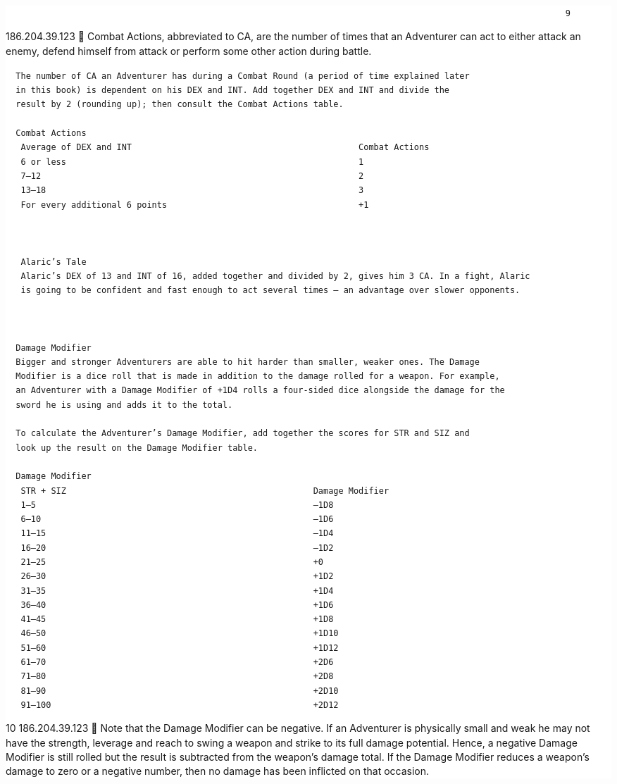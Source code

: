 
                                                                                                                   9
186.204.39.123
      Combat Actions, abbreviated to CA, are the number of times that an Adventurer can act to
      either attack an enemy, defend himself from attack or perform some other action during battle.

      The number of CA an Adventurer has during a Combat Round (a period of time explained later
      in this book) is dependent on his DEX and INT. Add together DEX and INT and divide the
      result by 2 (rounding up); then consult the Combat Actions table.

      Combat Actions
       Average of DEX and INT                                             Combat Actions
       6 or less                                                          1
       7–12                                                               2
       13–18                                                              3
       For every additional 6 points                                      +1



       Alaric’s Tale
       Alaric’s DEX of 13 and INT of 16, added together and divided by 2, gives him 3 CA. In a fight, Alaric
       is going to be confident and fast enough to act several times – an advantage over slower opponents.



      Damage Modifier
      Bigger and stronger Adventurers are able to hit harder than smaller, weaker ones. The Damage
      Modifier is a dice roll that is made in addition to the damage rolled for a weapon. For example,
      an Adventurer with a Damage Modifier of +1D4 rolls a four-sided dice alongside the damage for the
      sword he is using and adds it to the total.

      To calculate the Adventurer’s Damage Modifier, add together the scores for STR and SIZ and
      look up the result on the Damage Modifier table.

      Damage Modifier
       STR + SIZ                                                 Damage Modifier
       1–5                                                       –1D8
       6–10                                                      –1D6
       11–15                                                     –1D4
       16–20                                                     –1D2
       21–25                                                     +0
       26–30                                                     +1D2
       31–35                                                     +1D4
       36–40                                                     +1D6
       41–45                                                     +1D8
       46–50                                                     +1D10
       51–60                                                     +1D12
       61–70                                                     +2D6
       71–80                                                     +2D8
       81–90                                                     +2D10
       91–100                                                    +2D12

 10
186.204.39.123
         Note that the Damage Modifier can be negative. If an Adventurer is physically small and weak
         he may not have the strength, leverage and reach to swing a weapon and strike to its full damage
         potential. Hence, a negative Damage Modifier is still rolled but the result is subtracted from the
         weapon’s damage total. If the Damage Modifier reduces a weapon’s damage to zero or a negative
         number, then no damage has been inflicted on that occasion.
